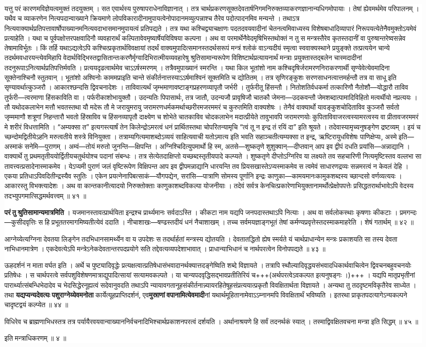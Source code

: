 यत्तु परं कारणमविज्ञेयत्वमुक्तं तदयुक्तम् । सत एवार्थस्य पुरुषापराधेनाविज्ञानात् । तत्र चार्थप्रकरणसूक्तदेवतार्षनिगमनिरुक्तव्याकरणज्ञानान्यधिगमोपायाः । तेषां ह्येवमर्थमेव परिपालनम् । यथैव च व्याकरणेन नित्यपदान्वाख्याने क्रियमाणे लोपविकारादीनामुपायत्वेनोपादानमव्युत्पन्नाश्च तैरेव पदोत्पादनमिव मन्यन्ते । तथाऽत्र नित्यवाक्यार्थप्रतिपत्तावार्षोपाख्यानमनित्यवदाभासमानमुपायत्वं प्रतिपद्यते । तत्र यथा कश्चिद्व्याचक्षाणः पदतदवयवादीनां चेतनत्वमिवाध्यस्य विशेषबाधादिव्यापारं निरूपयत्येतेनैवमुक्तोऽयमेवं प्रत्याहेति । यथा च पूर्वपक्षोत्तरपक्षवादिनौ व्यवहारार्थं कल्पितावेवमृष्यार्षेयविविषया कल्पना । अथ वा परमार्थेनैवेदमृषिभिस्तथोक्तं न तु स मन्त्रस्तैरेव कृतस्तदानीं वा पुरुषान्तरेष्वसन्नेव तेषामाविर्भूतः । किं तर्हि यथाऽद्यत्वेऽपि कश्चित्प्रकृतार्थविवक्षायां तदर्थं वाक्यमुपादित्समानस्तदर्थसरूपं मन्त्रं श्लोकं वाऽन्यदीयं स्मृत्वा स्ववाक्यस्थाने प्रयुङ्क्ते तत्प्रत्ययेन चान्ये तदर्थमवधारयन्त्येवमिहापि वेदार्थविद्भिस्तद्वासितान्तःकरणैर्मृग्वादिभिरात्मीयव्यवहारेषु श्रुतिसामान्यरूपेण विशिष्टार्थप्रत्यायनार्थं मन्त्राः प्रयुक्तास्तद्बलेन चास्मदादीनां तदनुरूपाऽनित्यार्थप्रतिपत्तिर्मवति । प्रत्ययदृढत्वार्थमेव चाऽऽर्षस्मरणम् । तत्रैवमुपाख्यानं स्मरन्ति । यथा किल भूतांशो नाम कश्चिदृषिर्जरामरणनिराकरणार्थी सृण्येवेत्येवमादिना सूक्तेनाश्चिनौ स्तुतवान् । भूतांशो अश्विनोः काममप्राइति चान्ते संकीर्तनात्तस्याऽऽर्षमाश्विनं सूक्तमिति च द्योतितम् । तत्र सृणिरङ्कुशः सरणसाधनत्वात्तमर्हन्तौ तत्र वा साधू इति सृण्यावर्थात्कुञ्जरौ । आकारश्छन्दसि द्विवचनादेशः । ताविवात्यर्थं जृम्भमाणावष्टाङ्गप्रहरणव्यापृतौ जर्भरी । तुर्फरीतू हिंसन्तौ । नितोशतिर्वधकर्मा तत्कारिणौ नैतोशौ—योद्धारौ ताविव तुर्फरी—त्वरमाणा हिंसकाविति वा । पर्फरीकाशोभायुक्तौ । उदन्यतिः पिपासार्थः, तत्र जातौ, उदन्यजौ प्रावृषिजौ चातकौ जेमना—उदकवन्तौ जेमशब्दात्पामादिविहितो मत्वर्थीयो नप्रत्ययः । तौ यथोदकलाभेन मत्तौ भवतस्तथा यौ मदेरू तौ मे जरायुमरायु जरामरणधर्मकमर्थाच्छरीरमजरममरं च कुरुतमिति वाक्यशेषः । तेनैवं वाक्यार्थो यावङ्कुशचोदिताविव कुञ्जरौ सर्वतो जृम्ममाणौ शत्रूणां निहन्तारौ भवतो हिंस्राविव च हिंसनव्यापृतौ दाक्ष्येण च शोभेते चातकाविव चोदकलाभेन मदात्प्रीयेते तावुभावपि जरामरणयोः कुपिताविवाजरत्वस्यामरत्वस्य वा प्रीतावजरममरं मे शरीरं विधत्तामिति । “अम्यक्सा त” इत्यगस्त्यार्षं तेन किलेन्द्रोऽमरत्वं धनं प्रार्थितस्तथा चोपरितन्यामृचि “त्वं तू न इन्द्र तं रयिं दा” इति श्रूयते । तदेवास्यामृच्यनुषङ्गेण द्रष्टव्यम् । इयं च च्छन्दोमद्वितीयेऽहनि मरुत्वतीये शस्त्रे विनियुक्ता । तत्राम्यगित्यमाशब्दोऽव्ययं साहित्यवाची यतोऽमात्य इति भवति सहाञ्चतीत्यम्यक्सा त इन्द्र, ऋष्टिरायुधविशेषः पाणिक्षेप्यः, अस्मे इति—अस्माकं सनेमि—पुराणम् । अम्वं—तोयं मरुतो जुनन्ति—क्षिपन्ति । अग्निश्चिदित्युपमार्थो हि स्म, अतसे—शुष्कतृणे शुशुक्वान्—दीप्तवान् आप इव द्वीपं दधति प्रयांसि—अन्नाद्यानि । वाक्यार्थे तु प्रथमतृतीययोर्द्वितीयचतुर्थयोश्च पदानां संबन्धः । तत्र सेत्येतदाक्षिप्तो यच्छब्दस्तृतीयपादे कल्प्यते । शुष्कतृणे दीप्तोऽग्निरिव या लक्ष्यते तव सहचारिणी नित्यमृष्टिस्तव वल्लभा सा तावत्त्वत्प्रसादेनास्माकमेव । येऽप्यमी पुराणं जलं वृष्टिरूपेण विक्षिपन्त आप इव द्वीपमन्नाद्यानि धारयन्ति तव प्रियसखास्तेऽप्यस्माकमेव स त्वमेवं साधारणद्रव्यः सन्नमरत्वं न केवलं देहि । एकया प्रतिधाऽपिवदितीन्द्रस्यैव स्तुतिः । एकेन प्रयत्नेनापिबत्साकं—यौगपद्येन, सरांसि—पात्राणि सोमस्य पूर्णानि इन्द्रः काणुका—कामयमानःकामुकशब्दस्य च्छान्दसो वर्णव्यत्ययः । आकारस्तु विभक्त्यादेशः । अथ वा कान्तकानीत्यादयो निरुक्तोक्ताः काणुकाशब्दविकल्पा योजनीयाः । तदेवं सर्वत्र केनचित्प्रकारेणाभियुक्तानामर्थोत्प्रेक्षोपपत्तेः प्रसिद्धतरार्थाभावेऽपि वेदस्य तदभ्युपगमात्सिद्धमर्थवत्त्वम् ॥ ४१ ॥

**परं तु श्रुतिसामान्यमात्रमिति** । यजमानस्तावत्प्रार्थयिता इन्द्रश्च प्रार्थ्यमानः सर्वदाऽस्ति । कीकटा नाम यद्यपि जनपदास्तथाऽपि नित्याः । अथ वा सर्वलोकस्थाः कृषणाः कीकटाः । प्रमगन्दः—कुसीदवृत्तिः स हि प्रभूततरमागमिष्यतीत्येवं ददाति । नीचाशाखः—षण्ढस्तदीयं धनं नैचाशाखम् । तच्च सर्वमयज्ञाङ्गभूतं तेषां कर्मण्यप्रवृत्तेस्तदस्माकमाहरेति । शेषं गतार्थम् ॥ ४२ ॥

आग्नेय्येत्यग्निना देवतया लिङ्गेन तदभिधानसामर्थ्येन वा य उपदेशः स तदर्थार्हतां मन्त्रस्य द्योतयति । देवतातद्धितो ह्येष स्मर्यते यं चार्थप्राधान्येन मन्त्रः प्रकाशयति सा तस्य देवता नाभिधानमात्रेण । एकदेवत्येऽपि मन्त्रेऽनेकदेवतान्तरपदप्रयोगे सति तद्देवत्यव्यपदेशाभावात् । प्राधान्याभिधानं च नार्थपरत्वेन विनोपपद्यते ॥ ४३ ॥

ऊहदर्शनं न माता वर्घत इति । अर्थे च पुष्ट्यादिवृद्धेः प्रत्यक्षत्वात्प्रतिषेधासंभवादानर्थक्यात्तदङ्गेष्विति शब्दे विज्ञायते । तत्रापि स्थौल्यादिवृद्धयसंभवादधिकार्थवाचित्वेन द्विवचनबहुवचनयोः प्रतिषेधः । स चार्थपरत्वे सर्वपशुविशेषणमात्राद्युपादित्सायां सत्यामवकल्पते । या चान्यपदवृद्धिसद्भावप्रतीतिरियं च+++(अर्थपरत्वेऽवकल्पत इत्यनुषङ्गः ।)+++ । यद्यपि मातृप्रभृतीनां पारार्थ्यात्संबन्धिभेदादेव च भेदसिद्धेरनूह्यत्वं सदेवानुवदति तथाऽपि न्यायावगतानूहसंकीर्तनान्न्यायरहितेषूहसंप्रत्ययात्प्रकृतौ विवक्षितार्थता विज्ञायते । अन्यथा तु तददृष्टमविकृतैरेव साध्येत । तथा **यद्यप्यन्यदेवत्यः पशुराग्नेय्येवमनोता** कार्येत्यूहप्राप्तिदर्शनं, एव**मुस्राणां वपानामित्येवमादी**नां यथार्थमूहितानामेवाऽऽम्नानमपि विवक्षितार्थं भविष्यति । इतरथा प्राकृतपदत्यागेऽन्यकल्पने चादृष्टद्वयं कल्प्येत ॥ ४४ ॥

विधिरेव च ब्राह्मणाभिधस्तत्र तत्र पर्यायैरवयवान्वाख्याननिर्वचनादिभिश्चार्थप्रकाशनपरत्वं दर्शयति । अर्थानाश्रयणे हि सर्वं तदनर्थकं स्यात् । तस्माद्विवक्षितवचना मन्त्रा इति सिद्धम् ॥ ४५ ॥

इति मन्त्राधिकरणम् ॥ ४ ॥